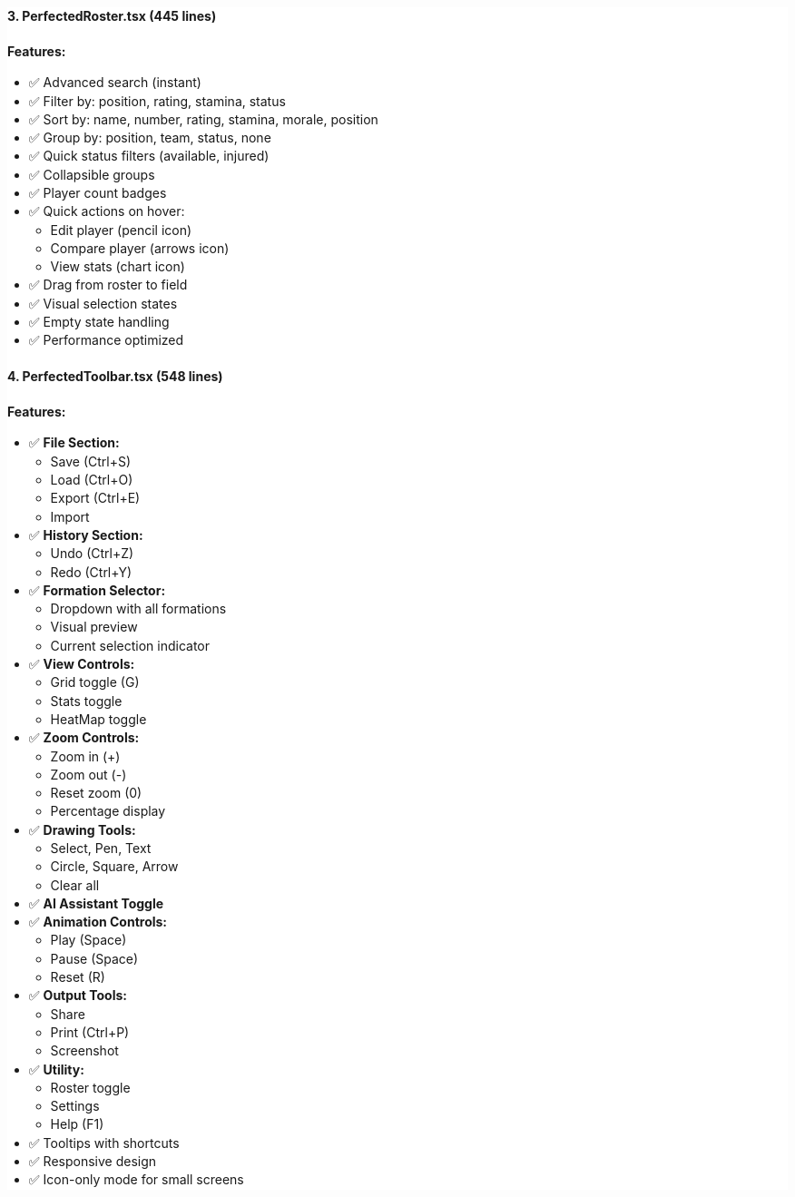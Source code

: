 #### 3. PerfectedRoster.tsx (445 lines)
**Features:**
- ✅ Advanced search (instant)
- ✅ Filter by: position, rating, stamina, status
- ✅ Sort by: name, number, rating, stamina, morale, position
- ✅ Group by: position, team, status, none
- ✅ Quick status filters (available, injured)
- ✅ Collapsible groups
- ✅ Player count badges
- ✅ Quick actions on hover:
  - Edit player (pencil icon)
  - Compare player (arrows icon)
  - View stats (chart icon)
- ✅ Drag from roster to field
- ✅ Visual selection states
- ✅ Empty state handling
- ✅ Performance optimized

#### 4. PerfectedToolbar.tsx (548 lines)
**Features:**
- ✅ **File Section:**
  - Save (Ctrl+S)
  - Load (Ctrl+O)
  - Export (Ctrl+E)
  - Import
- ✅ **History Section:**
  - Undo (Ctrl+Z)
  - Redo (Ctrl+Y)
- ✅ **Formation Selector:**
  - Dropdown with all formations
  - Visual preview
  - Current selection indicator
- ✅ **View Controls:**
  - Grid toggle (G)
  - Stats toggle
  - HeatMap toggle
- ✅ **Zoom Controls:**
  - Zoom in (+)
  - Zoom out (-)
  - Reset zoom (0)
  - Percentage display
- ✅ **Drawing Tools:**
  - Select, Pen, Text
  - Circle, Square, Arrow
  - Clear all
- ✅ **AI Assistant Toggle**
- ✅ **Animation Controls:**
  - Play (Space)
  - Pause (Space)
  - Reset (R)
- ✅ **Output Tools:**
  - Share
  - Print (Ctrl+P)
  - Screenshot
- ✅ **Utility:**
  - Roster toggle
  - Settings
  - Help (F1)
- ✅ Tooltips with shortcuts
- ✅ Responsive design
- ✅ Icon-only mode for small screens
